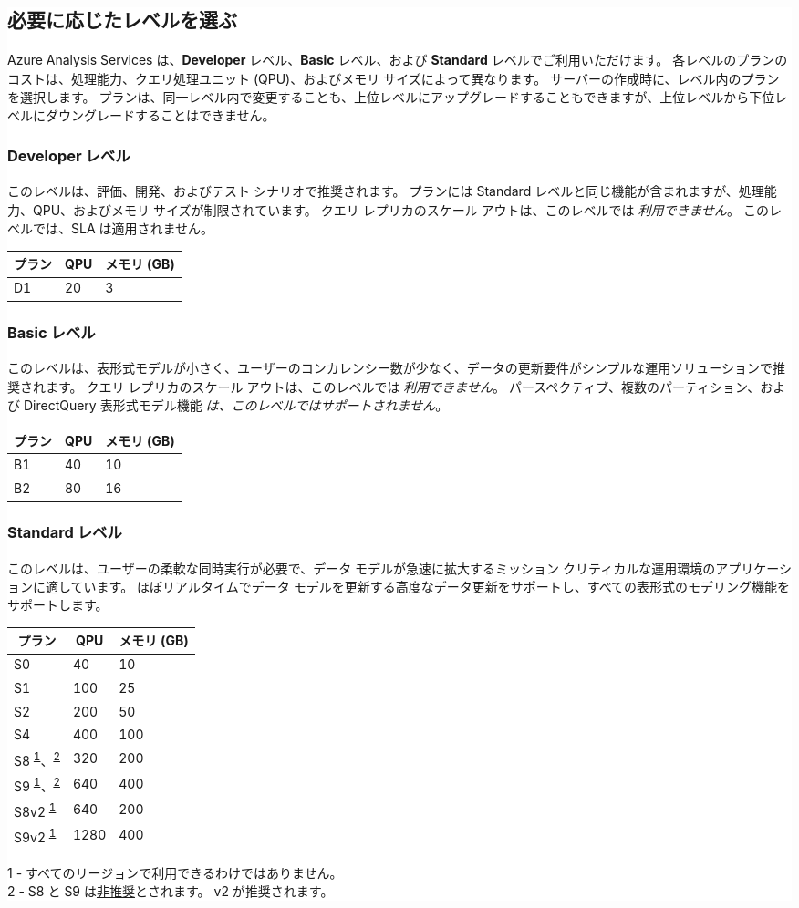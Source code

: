 ## <a name="the-right-tier-when-you-need-it"></a>必要に応じたレベルを選ぶ

Azure Analysis Services は、**Developer** レベル、**Basic** レベル、および **Standard** レベルでご利用いただけます。 各レベルのプランのコストは、処理能力、クエリ処理ユニット (QPU)、およびメモリ サイズによって異なります。 サーバーの作成時に、レベル内のプランを選択します。 プランは、同一レベル内で変更することも、上位レベルにアップグレードすることもできますが、上位レベルから下位レベルにダウングレードすることはできません。

### <a name="developer-tier"></a>Developer レベル

このレベルは、評価、開発、およびテスト シナリオで推奨されます。 プランには Standard レベルと同じ機能が含まれますが、処理能力、QPU、およびメモリ サイズが制限されています。 クエリ レプリカのスケール アウトは、このレベルでは *利用できません*。 このレベルでは、SLA は適用されません。

|プラン  |QPU  |メモリ (GB)  |
|---------|---------|---------|
|D1    |    20     |    3     |


### <a name="basic-tier"></a>Basic レベル

このレベルは、表形式モデルが小さく、ユーザーのコンカレンシー数が少なく、データの更新要件がシンプルな運用ソリューションで推奨されます。 クエリ レプリカのスケール アウトは、このレベルでは *利用できません*。 パースペクティブ、複数のパーティション、および DirectQuery 表形式モデル機能 *は、このレベルではサポートされません*。  

|プラン  |QPU  |メモリ (GB)  |
|---------|---------|---------|
|B1    |    40     |    10     |
|B2    |    80     |    16     |

### <a name="standard-tier"></a>Standard レベル

このレベルは、ユーザーの柔軟な同時実行が必要で、データ モデルが急速に拡大するミッション クリティカルな運用環境のアプリケーションに適しています。 ほぼリアルタイムでデータ モデルを更新する高度なデータ更新をサポートし、すべての表形式のモデリング機能をサポートします。

|プラン  |QPU  |メモリ (GB)  |
|---------|---------|---------|
|S0    |    40     |    10     |
|S1    |    100     |    25     |
|S2    |    200     |    50     |
|S4    |    400     |    100     |
|S8 <sup>[1](#naar)</sup>、<sup>[2](#rec)</sup>   |    320    |    200     |
|S9 <sup>[1](#naar)</sup>、<sup>[2](#rec)</sup>    |    640    |    400     |
|S8v2 <sup>[1](#naar)</sup>   |    640     |    200     |
|S9v2 <sup>[1](#naar)</sup>    |    1280    |    400     |

<a name="naar">1</a> - すべてのリージョンで利用できるわけではありません。   
<a name="rec">2</a> - S8 と S9 は[非推奨](https://azure.microsoft.com/updates/azure-s8-and-s9-analysis-services-skus-retiring-on-31-august-2023/)とされます。 v2 が推奨されます。 

